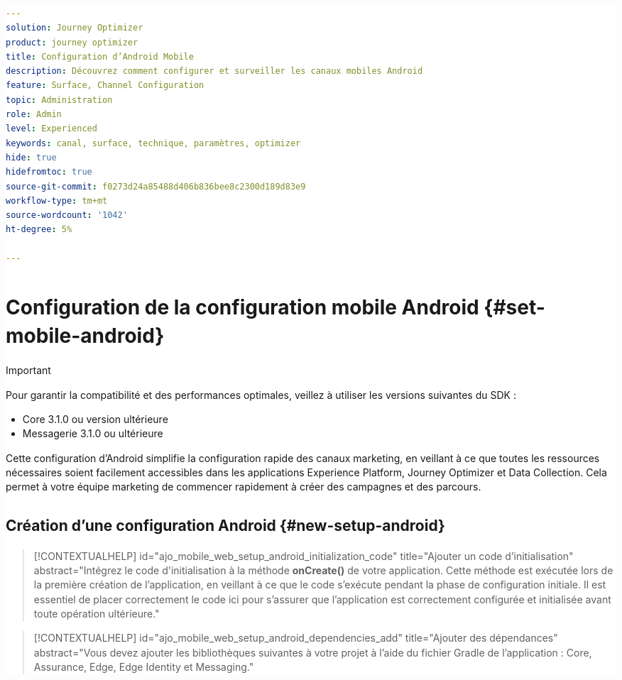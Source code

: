 ```yaml
---
solution: Journey Optimizer
product: journey optimizer
title: Configuration d’Android Mobile
description: Découvrez comment configurer et surveiller les canaux mobiles Android
feature: Surface, Channel Configuration
topic: Administration
role: Admin
level: Experienced
keywords: canal, surface, technique, paramètres, optimizer
hide: true
hidefromtoc: true
source-git-commit: f0273d24a85488d406b836bee8c2300d189d83e9
workflow-type: tm+mt
source-wordcount: '1042'
ht-degree: 5%

---
```


# Configuration de la configuration mobile Android {#set-mobile-android}

>[!IMPORTANT]
>
>Pour garantir la compatibilité et des performances optimales, veillez à utiliser les versions suivantes du SDK :
>
> * Core 3.1.0 ou version ultérieure
> * Messagerie 3.1.0 ou ultérieure

Cette configuration d’Android simplifie la configuration rapide des canaux marketing, en veillant à ce que toutes les ressources nécessaires soient facilement accessibles dans les applications Experience Platform, Journey Optimizer et Data Collection. Cela permet à votre équipe marketing de commencer rapidement à créer des campagnes et des parcours.

## Création d’une configuration Android {#new-setup-android}

>[!CONTEXTUALHELP]
>id="ajo_mobile_web_setup_android_initialization_code"
>title="Ajouter un code d’initialisation"
>abstract="Intégrez le code d&#39;initialisation à la méthode **onCreate()** de votre application. Cette méthode est exécutée lors de la première création de l’application, en veillant à ce que le code s’exécute pendant la phase de configuration initiale. Il est essentiel de placer correctement le code ici pour s’assurer que l’application est correctement configurée et initialisée avant toute opération ultérieure."

>[!CONTEXTUALHELP]
>id="ajo_mobile_web_setup_android_dependencies_add"
>title="Ajouter des dépendances"
>abstract="Vous devez ajouter les bibliothèques suivantes à votre projet à l’aide du fichier Gradle de l’application : Core, Assurance, Edge, Edge Identity et Messaging."
